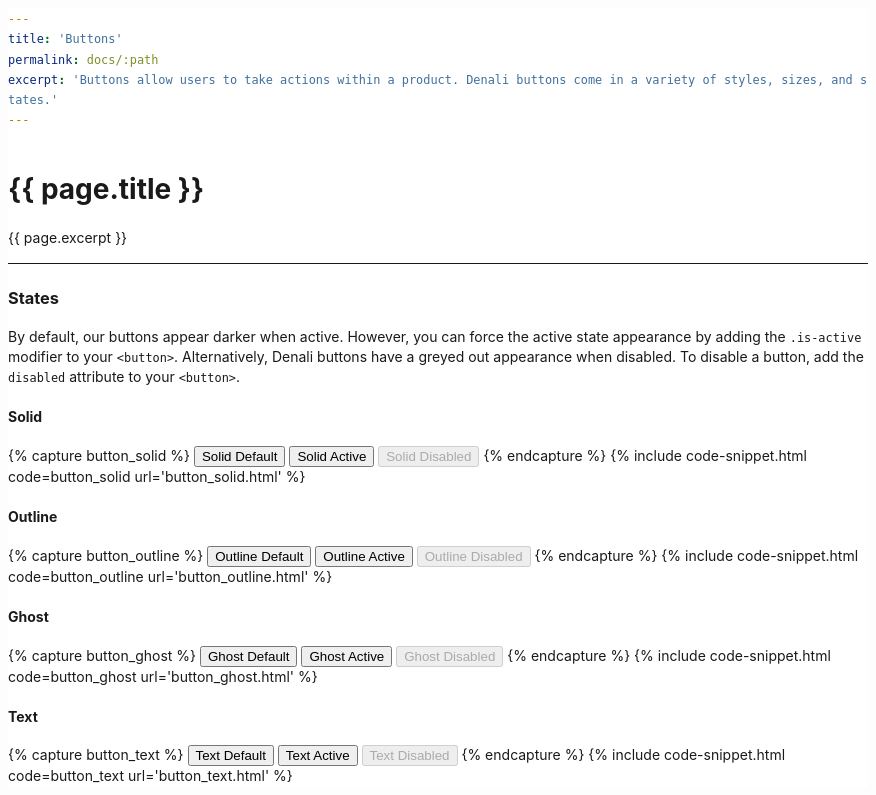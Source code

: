 ```yaml
---
title: 'Buttons'
permalink: docs/:path
excerpt: 'Buttons allow users to take actions within a product. Denali buttons come in a variety of styles, sizes, and states.'
---
```


# {{ page.title }}
{{ page.excerpt }}

***

### States
By default, our buttons appear darker when active. However, you can force the active state appearance by adding the `.is-active` modifier to your `<button>`. Alternatively, Denali buttons have a greyed out appearance when disabled. To disable a button, add the `disabled` attribute to your `<button>`.

#### Solid
{% capture button_solid %} 
<button class="button is-solid">Solid Default</button>
<button class="button is-solid is-active">Solid Active</button>
<button class="button is-solid" disabled="">Solid Disabled</button>
 {% endcapture %}
{% include code-snippet.html code=button_solid url='button_solid.html' %}

#### Outline
{% capture button_outline %} 
<button class="button is-outline">Outline Default</button>
<button class="button is-outline is-active">Outline Active</button>
<button class="button is-outline" disabled="">Outline Disabled</button>
 {% endcapture %}
{% include code-snippet.html code=button_outline url='button_outline.html' %}

#### Ghost
{% capture button_ghost %} 
<button class="button is-ghost">Ghost Default</button>
<button class="button is-ghost is-active">Ghost Active</button>
<button class="button is-ghost" disabled="">Ghost Disabled</button>
 {% endcapture %}
{% include code-snippet.html code=button_ghost url='button_ghost.html' %}

#### Text
{% capture button_text %} 
<button class="button is-text">Text Default</button>
<button class="button is-text is-active">Text Active</button>
<button class="button is-text" disabled="">Text Disabled</button>
 {% endcapture %}
{% include code-snippet.html code=button_text url='button_text.html' %}
